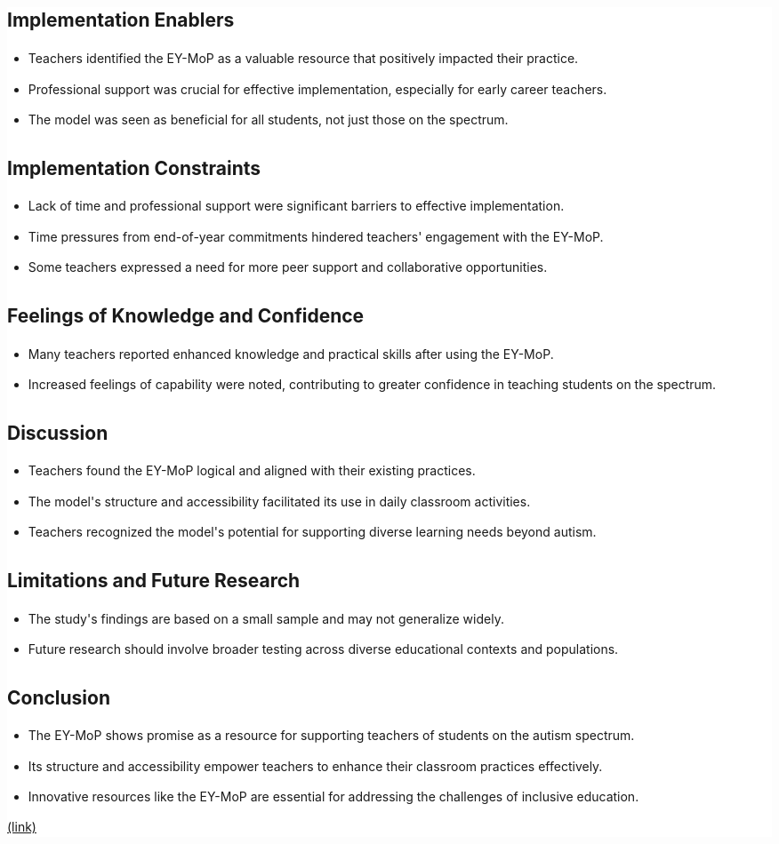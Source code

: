 ## Implementation Enablers

- Teachers identified the EY-MoP as a valuable resource that positively impacted their practice.
    
- Professional support was crucial for effective implementation, especially for early career teachers.
    
- The model was seen as beneficial for all students, not just those on the spectrum.
    

## Implementation Constraints

- Lack of time and professional support were significant barriers to effective implementation.
    
- Time pressures from end-of-year commitments hindered teachers' engagement with the EY-MoP.
    
- Some teachers expressed a need for more peer support and collaborative opportunities.
    

## Feelings of Knowledge and Confidence

- Many teachers reported enhanced knowledge and practical skills after using the EY-MoP.
    
- Increased feelings of capability were noted, contributing to greater confidence in teaching students on the spectrum.
    

## Discussion

- Teachers found the EY-MoP logical and aligned with their existing practices.
    
- The model's structure and accessibility facilitated its use in daily classroom activities.
    
- Teachers recognized the model's potential for supporting diverse learning needs beyond autism.
    

## Limitations and Future Research

- The study's findings are based on a small sample and may not generalize widely.
    
- Future research should involve broader testing across diverse educational contexts and populations.
    

## Conclusion

- The EY-MoP shows promise as a resource for supporting teachers of students on the autism spectrum.
    
- Its structure and accessibility empower teachers to enhance their classroom practices effectively.
    
- Innovative resources like the EY-MoP are essential for addressing the challenges of inclusive education.
    

[(link)](/library/teaching-methods-pdfs-64ehincl/a-model-of-practice-for-building-teacher-capacity-in-fzrlf775)
